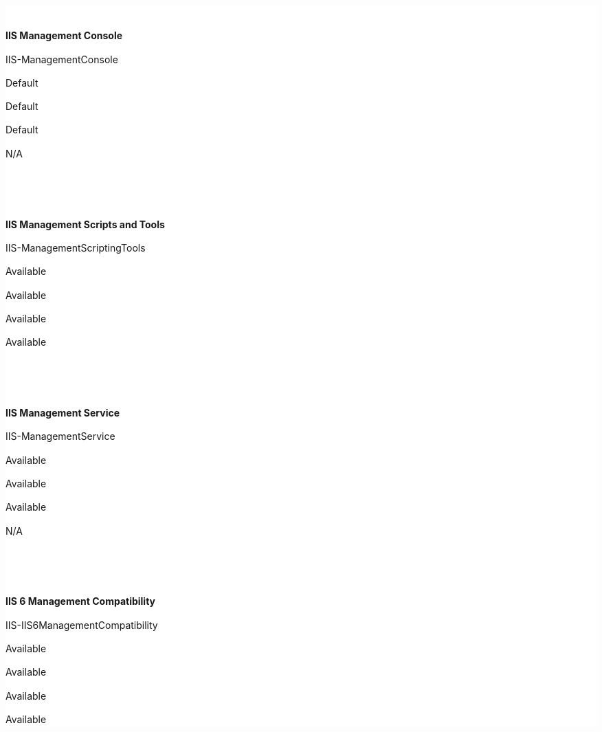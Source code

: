 <p><b>&nbsp;</b> </p></td>
<td colspan="3">
<p><b>IIS Management Console</b></p></td>
<td colspan="5">
<p>IIS-ManagementConsole</p></td>
<td>
<p>Default</p></td>
<td>
<p>Default</p></td>
<td>
<p>Default</p></td>
<td>
<p>N/A</p></td></TR>
<tr>
<td>
<p><b>&nbsp;</b> </p></td>
<td colspan="2">
<p><b>&nbsp;</b> </p></td>
<td colspan="3">
<p><b>IIS Management Scripts and Tools</b></p></td>
<td colspan="5">
<p>IIS-ManagementScriptingTools</p></td>
<td>
<p>Available</p></td>
<td>
<p>Available</p></td>
<td>
<p>Available</p></td>
<td>
<p>Available</p></td></TR>
<tr>
<td>
<p><b>&nbsp;</b> </p></td>
<td colspan="2">
<p><b>&nbsp;</b> </p></td>
<td colspan="3">
<p><b>IIS Management Service</b></p></td>
<td colspan="5">
<p>IIS-ManagementService</p></td>
<td>
<p>Available</p></td>
<td>
<p>Available</p></td>
<td>
<p>Available</p></td>
<td>
<p>N/A</p></td></TR>
<tr>
<td>
<p><b>&nbsp;</b> </p></td>
<td colspan="2">
<p><b>&nbsp;</b> </p></td>
<td colspan="3">
<p><b>IIS 6 Management Compatibility</b></p></td>
<td colspan="5">
<p>IIS-IIS6ManagementCompatibility</p></td>
<td>
<p>Available</p></td>
<td>
<p>Available</p></td>
<td>
<p>Available</p></td>
<td>
<p>Available</p></td></TR>